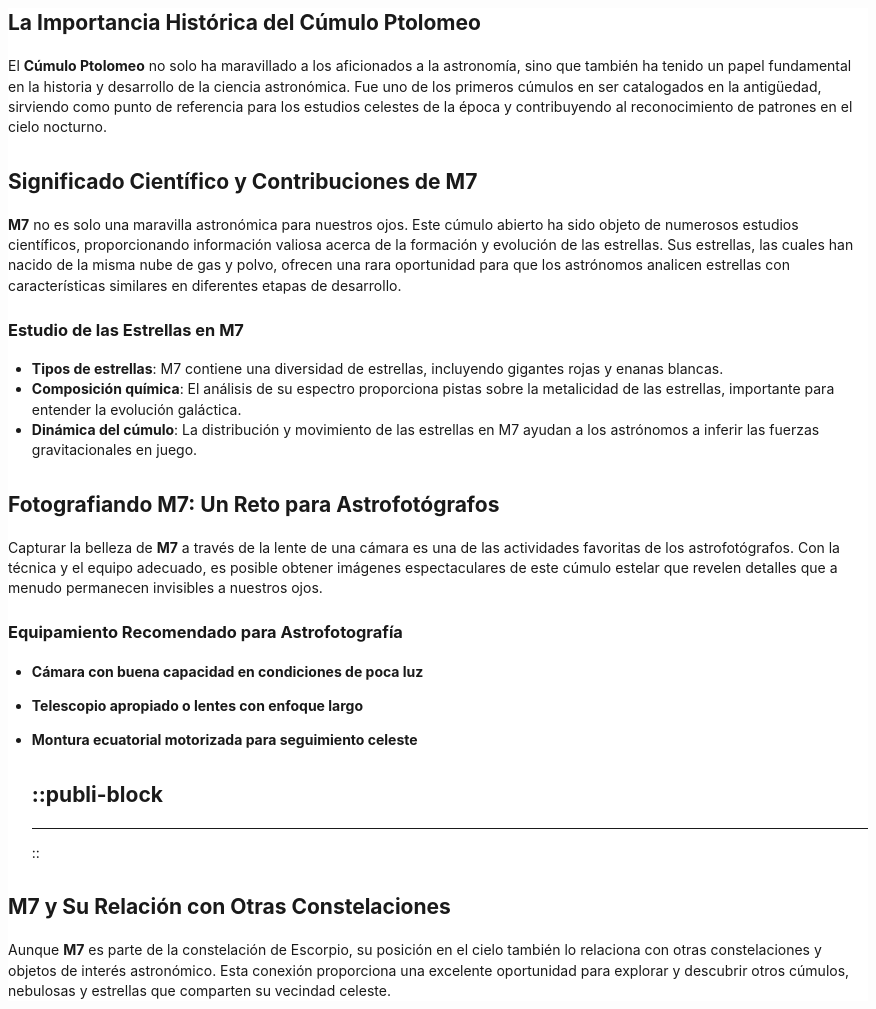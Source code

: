 

## La Importancia Histórica del Cúmulo Ptolomeo

El **Cúmulo Ptolomeo** no solo ha maravillado a los aficionados a la astronomía, sino que también ha tenido un papel fundamental en la historia y desarrollo de la ciencia astronómica. Fue uno de los primeros cúmulos en ser catalogados en la antigüedad, sirviendo como punto de referencia para los estudios celestes de la época y contribuyendo al reconocimiento de patrones en el cielo nocturno.

## Significado Científico y Contribuciones de M7

**M7** no es solo una maravilla astronómica para nuestros ojos. Este cúmulo abierto ha sido objeto de numerosos estudios científicos, proporcionando información valiosa acerca de la formación y evolución de las estrellas. Sus estrellas, las cuales han nacido de la misma nube de gas y polvo, ofrecen una rara oportunidad para que los astrónomos analicen estrellas con características similares en diferentes etapas de desarrollo.

### Estudio de las Estrellas en M7

- **Tipos de estrellas**: M7 contiene una diversidad de estrellas, incluyendo gigantes rojas y enanas blancas.
- **Composición química**: El análisis de su espectro proporciona pistas sobre la metalicidad de las estrellas, importante para entender la evolución galáctica.
- **Dinámica del cúmulo**: La distribución y movimiento de las estrellas en M7 ayudan a los astrónomos a inferir las fuerzas gravitacionales en juego.

## Fotografiando M7: Un Reto para Astrofotógrafos

Capturar la belleza de **M7** a través de la lente de una cámara es una de las actividades favoritas de los astrofotógrafos. Con la técnica y el equipo adecuado, es posible obtener imágenes espectaculares de este cúmulo estelar que revelen detalles que a menudo permanecen invisibles a nuestros ojos.

### Equipamiento Recomendado para Astrofotografía

- **Cámara con buena capacidad en condiciones de poca luz**
- **Telescopio apropiado o lentes con enfoque largo**
- **Montura ecuatorial motorizada para seguimiento celeste**


  ::publi-block
  ---
  ---
  ::
  
  

## M7 y Su Relación con Otras Constelaciones

Aunque **M7** es parte de la constelación de Escorpio, su posición en el cielo también lo relaciona con otras constelaciones y objetos de interés astronómico. Esta conexión proporciona una excelente oportunidad para explorar y descubrir otros cúmulos, nebulosas y estrellas que comparten su vecindad celeste.
